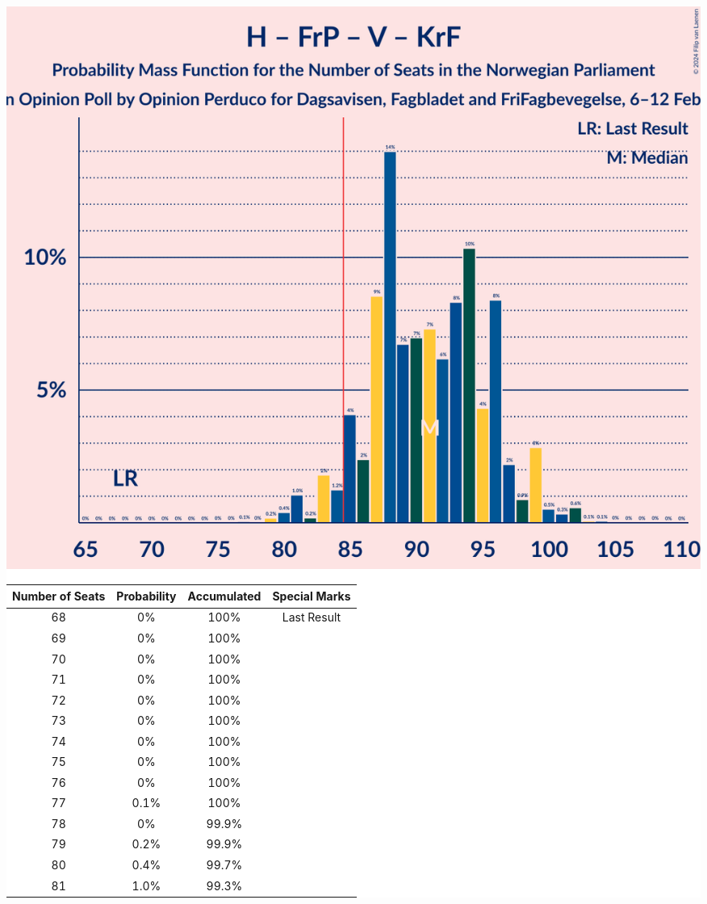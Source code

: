 ![Graph with seats probability mass function not yet produced](2024-02-12-OpinionPerduco-coalitions-seats-pmf-h–frp–v–krf.png "Seats Probability Mass Function")

| Number of Seats | Probability | Accumulated | Special Marks |
|:---------------:|:-----------:|:-----------:|:-------------:|
| 68 | 0% | 100% | Last Result |
| 69 | 0% | 100% |  |
| 70 | 0% | 100% |  |
| 71 | 0% | 100% |  |
| 72 | 0% | 100% |  |
| 73 | 0% | 100% |  |
| 74 | 0% | 100% |  |
| 75 | 0% | 100% |  |
| 76 | 0% | 100% |  |
| 77 | 0.1% | 100% |  |
| 78 | 0% | 99.9% |  |
| 79 | 0.2% | 99.9% |  |
| 80 | 0.4% | 99.7% |  |
| 81 | 1.0% | 99.3% |  |